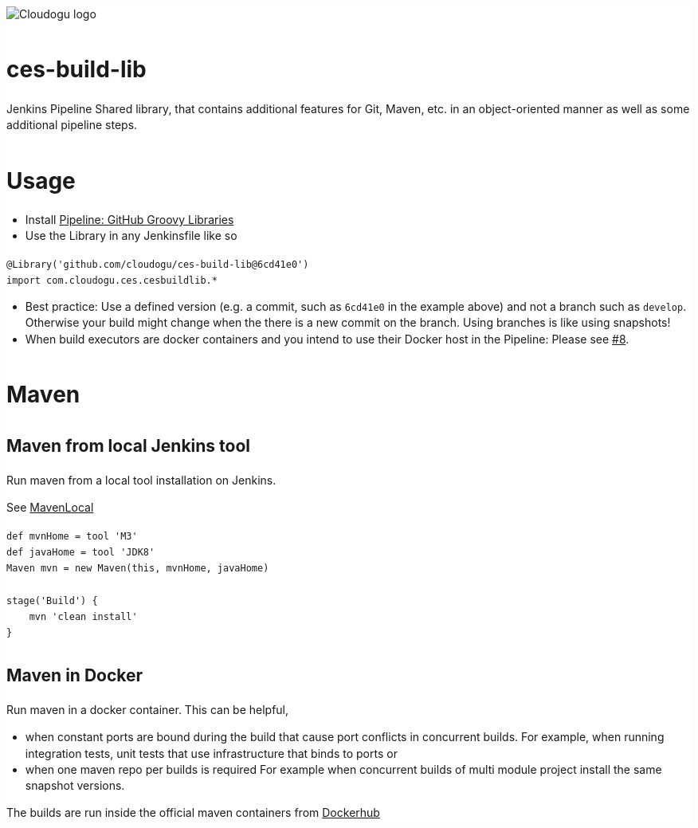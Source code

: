 ![Cloudogu logo](https://cloudogu.com/images/logo.png)
# ces-build-lib

Jenkins Pipeline Shared library, that contains additional features for Git, Maven, etc. in an object-oriented manner as well as some additional pipeline steps.

# Usage

* Install [Pipeline: GitHub Groovy Libraries](https://wiki.jenkins.io/display/JENKINS/Pipeline+GitHub+Library+Plugin)
* Use the Library in any Jenkinsfile like so
```
@Library('github.com/cloudogu/ces-build-lib@6cd41e0')
import com.cloudogu.ces.cesbuildlib.*
```
* Best practice: Use a defined version (e.g. a commit, such as `6cd41e0` in the example above) and not a branch such as `develop`. Otherwise your build might change when the there is a new commit on the branch. Using branches is like using snapshots!
* When build executors are docker containers and you intend to use their Docker host in the Pipeline: Please see [#8](https://github.com/cloudogu/ces-build-lib/issues/8#issuecomment-353584252).

# Maven

## Maven from local Jenkins tool

Run maven from a local tool installation on Jenkins.

See [MavenLocal](src/com/cloudogu/ces/cesbuildlib/MavenLocal.groovy)

```
def mvnHome = tool 'M3'
def javaHome = tool 'JDK8'
Maven mvn = new Maven(this, mvnHome, javaHome)

stage('Build') {
    mvn 'clean install'
}
```

## Maven in Docker

Run maven in a docker container. This can be helpful, 
* when constant ports are bound during the build that cause port conflicts in concurrent builds. For example, when running integration tests, unit tests that use infrastructure that binds to ports or
* when one maven repo per builds is required For example when concurrent builds of multi module project install the same snapshot versions. 

The builds are run inside the official maven containers from [Dockerhub](https://hub.docker.com/_/maven/)
